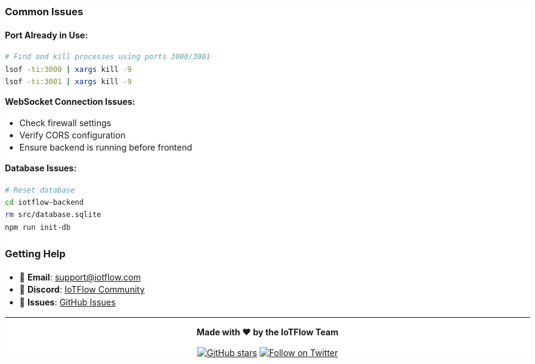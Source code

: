 ### **Common Issues**

**Port Already in Use:**
```bash
# Find and kill processes using ports 3000/3001
lsof -ti:3000 | xargs kill -9
lsof -ti:3001 | xargs kill -9
```

**WebSocket Connection Issues:**
- Check firewall settings
- Verify CORS configuration
- Ensure backend is running before frontend

**Database Issues:**
```bash
# Reset database
cd iotflow-backend
rm src/database.sqlite
npm run init-db
```

### **Getting Help**
- 📧 **Email**: support@iotflow.com
- 💬 **Discord**: [IoTFlow Community](https://discord.gg/iotflow)
- 🐛 **Issues**: [GitHub Issues](https://github.com/your-repo/issues)

---

<div align="center">

**Made with ❤️ by the IoTFlow Team**

[![GitHub stars](https://img.shields.io/github/stars/your-repo/iotflow-dashboard.svg?style=social&label=Star)](https://github.com/your-repo/iotflow-dashboard)
[![Follow on Twitter](https://img.shields.io/twitter/follow/iotflow.svg?style=social)](https://twitter.com/iotflow)

</div>
